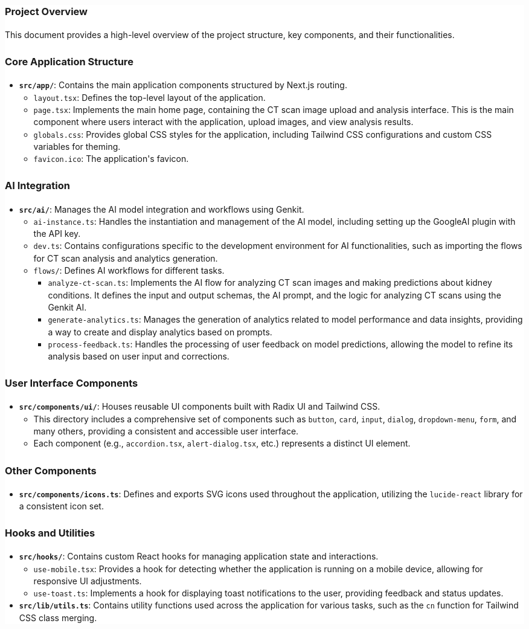### Project Overview
This document provides a high-level overview of the project structure, key components, and their functionalities.

### Core Application Structure

*   **`src/app/`**: Contains the main application components structured by Next.js routing.
    *   `layout.tsx`: Defines the top-level layout of the application.
    *   `page.tsx`: Implements the main home page, containing the CT scan image upload and analysis interface. This is the main component where users interact with the application, upload images, and view analysis results.
    *   `globals.css`: Provides global CSS styles for the application, including Tailwind CSS configurations and custom CSS variables for theming.
    *   `favicon.ico`: The application's favicon.

### AI Integration

*   **`src/ai/`**: Manages the AI model integration and workflows using Genkit.
    *   `ai-instance.ts`: Handles the instantiation and management of the AI model, including setting up the GoogleAI plugin with the API key.
    *   `dev.ts`: Contains configurations specific to the development environment for AI functionalities, such as importing the flows for CT scan analysis and analytics generation.
    *   `flows/`: Defines AI workflows for different tasks.
        *   `analyze-ct-scan.ts`: Implements the AI flow for analyzing CT scan images and making predictions about kidney conditions. It defines the input and output schemas, the AI prompt, and the logic for analyzing CT scans using the Genkit AI.
        *   `generate-analytics.ts`: Manages the generation of analytics related to model performance and data insights, providing a way to create and display analytics based on prompts.
        *   `process-feedback.ts`: Handles the processing of user feedback on model predictions, allowing the model to refine its analysis based on user input and corrections.

### User Interface Components

*   **`src/components/ui/`**: Houses reusable UI components built with Radix UI and Tailwind CSS.
    *   This directory includes a comprehensive set of components such as `button`, `card`, `input`, `dialog`, `dropdown-menu`, `form`, and many others, providing a consistent and accessible user interface.
    *   Each component (e.g., `accordion.tsx`, `alert-dialog.tsx`, etc.) represents a distinct UI element.

### Other Components

*   **`src/components/icons.ts`**: Defines and exports SVG icons used throughout the application, utilizing the `lucide-react` library for a consistent icon set.

### Hooks and Utilities

*   **`src/hooks/`**: Contains custom React hooks for managing application state and interactions.
    *   `use-mobile.tsx`: Provides a hook for detecting whether the application is running on a mobile device, allowing for responsive UI adjustments.
    *   `use-toast.ts`: Implements a hook for displaying toast notifications to the user, providing feedback and status updates.
*   **`src/lib/utils.ts`**: Contains utility functions used across the application for various tasks, such as the `cn` function for Tailwind CSS class merging.
